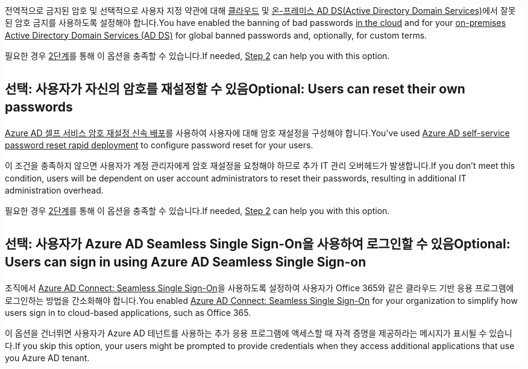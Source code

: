 <span data-ttu-id="beb6e-128">전역적으로 금지된 암호 및 선택적으로 사용자 지정 약관에 대해 [클라우드](https://docs.microsoft.com/azure/active-directory/authentication/concept-password-ban-bad) 및 [온-프레미스 AD DS(Active Directory Domain Services)](https://docs.microsoft.com/azure/active-directory/authentication/concept-password-ban-bad-on-premises)에서 잘못된 암호 금지를 사용하도록 설정해야 합니다.</span><span class="sxs-lookup"><span data-stu-id="beb6e-128">You have enabled the banning of bad passwords [in the cloud](https://docs.microsoft.com/azure/active-directory/authentication/concept-password-ban-bad) and for your [on-premises Active Directory Domain Services (AD DS)](https://docs.microsoft.com/azure/active-directory/authentication/concept-password-ban-bad-on-premises) for global banned passwords and, optionally, for custom terms.</span></span>

<span data-ttu-id="beb6e-129">필요한 경우 [2단계](identity-secure-your-passwords.md#identity-password-prot)를 통해 이 옵션을 충족할 수 있습니다.</span><span class="sxs-lookup"><span data-stu-id="beb6e-129">If needed, [Step 2](identity-secure-your-passwords.md#identity-password-prot) can help you with this option.</span></span>

<a name="crit-identity-pw-reset"></a>
## <a name="optional-users-can-reset-their-own-passwords"></a><span data-ttu-id="beb6e-130">선택: 사용자가 자신의 암호를 재설정할 수 있음</span><span class="sxs-lookup"><span data-stu-id="beb6e-130">Optional: Users can reset their own passwords</span></span>

<span data-ttu-id="beb6e-131">[Azure AD 셀프 서비스 암호 재설정 신속 배포](https://docs.microsoft.com/azure/active-directory/active-directory-passwords-getting-started)를 사용하여 사용자에 대해 암호 재설정을 구성해야 합니다.</span><span class="sxs-lookup"><span data-stu-id="beb6e-131">You've used [Azure AD self-service password reset rapid deployment](https://docs.microsoft.com/azure/active-directory/active-directory-passwords-getting-started) to configure password reset for your users.</span></span>

<span data-ttu-id="beb6e-132">이 조건을 충족하지 않으면 사용자가 계정 관리자에게 암호 재설정을 요청해야 하므로 추가 IT 관리 오버헤드가 발생합니다.</span><span class="sxs-lookup"><span data-stu-id="beb6e-132">If you don’t meet this condition, users will be dependent on user account administrators to reset their passwords, resulting in additional IT administration overhead.</span></span>

<span data-ttu-id="beb6e-133">필요한 경우 [2단계](identity-secure-your-passwords.md#identity-pw-reset)를 통해 이 옵션을 충족할 수 있습니다.</span><span class="sxs-lookup"><span data-stu-id="beb6e-133">If needed, [Step 2](identity-secure-your-passwords.md#identity-pw-reset) can help you with this option.</span></span>

<a name="crit-identity-sso"></a>
## <a name="optional-users-can-sign-in-using-azure-ad-seamless-single-sign-on"></a><span data-ttu-id="beb6e-134">선택: 사용자가 Azure AD Seamless Single Sign-On을 사용하여 로그인할 수 있음</span><span class="sxs-lookup"><span data-stu-id="beb6e-134">Optional: Users can sign in using Azure AD Seamless Single Sign-on</span></span>

<span data-ttu-id="beb6e-135">조직에서 [Azure AD Connect: Seamless Single Sign-On](https://docs.microsoft.com/azure/active-directory/connect/active-directory-aadconnect-sso-quick-start)을 사용하도록 설정하여 사용자가 Office 365와 같은 클라우드 기반 응용 프로그램에 로그인하는 방법을 간소화해야 합니다.</span><span class="sxs-lookup"><span data-stu-id="beb6e-135">You enabled [Azure AD Connect: Seamless Single Sign-On](https://docs.microsoft.com/azure/active-directory/connect/active-directory-aadconnect-sso-quick-start) for your organization to simplify how users sign in to cloud-based applications, such as Office 365.</span></span>

<span data-ttu-id="beb6e-136">이 옵션을 건너뛰면 사용자가 Azure AD 테넌트를 사용하는 추가 응용 프로그램에 액세스할 때 자격 증명을 제공하라는 메시지가 표시될 수 있습니다.</span><span class="sxs-lookup"><span data-stu-id="beb6e-136">If you skip this option, your users might be prompted to provide credentials when they access additional applications that use you Azure AD tenant.</span></span>
